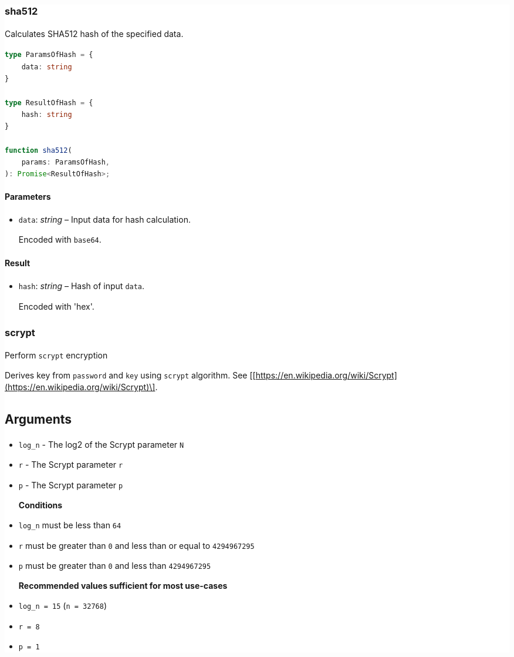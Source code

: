 ### sha512

Calculates SHA512 hash of the specified data.

```typescript
type ParamsOfHash = {
    data: string
}

type ResultOfHash = {
    hash: string
}

function sha512(
    params: ParamsOfHash,
): Promise<ResultOfHash>;
```

#### Parameters

* `data`: _string_ – Input data for hash calculation.

  
  Encoded with `base64`.

#### Result

* `hash`: _string_ – Hash of input `data`.

  
  Encoded with 'hex'.

### scrypt

Perform `scrypt` encryption

Derives key from `password` and `key` using `scrypt` algorithm. See \[[https://en.wikipedia.org/wiki/Scrypt](https://en.wikipedia.org/wiki/Scrypt)\].

## Arguments

* `log_n` - The log2 of the Scrypt parameter `N`
* `r` - The Scrypt parameter `r`
* `p` - The Scrypt parameter `p`

  **Conditions**

* `log_n` must be less than `64`
* `r` must be greater than `0` and less than or equal to `4294967295`
* `p` must be greater than `0` and less than `4294967295`

  **Recommended values sufficient for most use-cases**

* `log_n = 15` \(`n = 32768`\)
* `r = 8`
* `p = 1`
